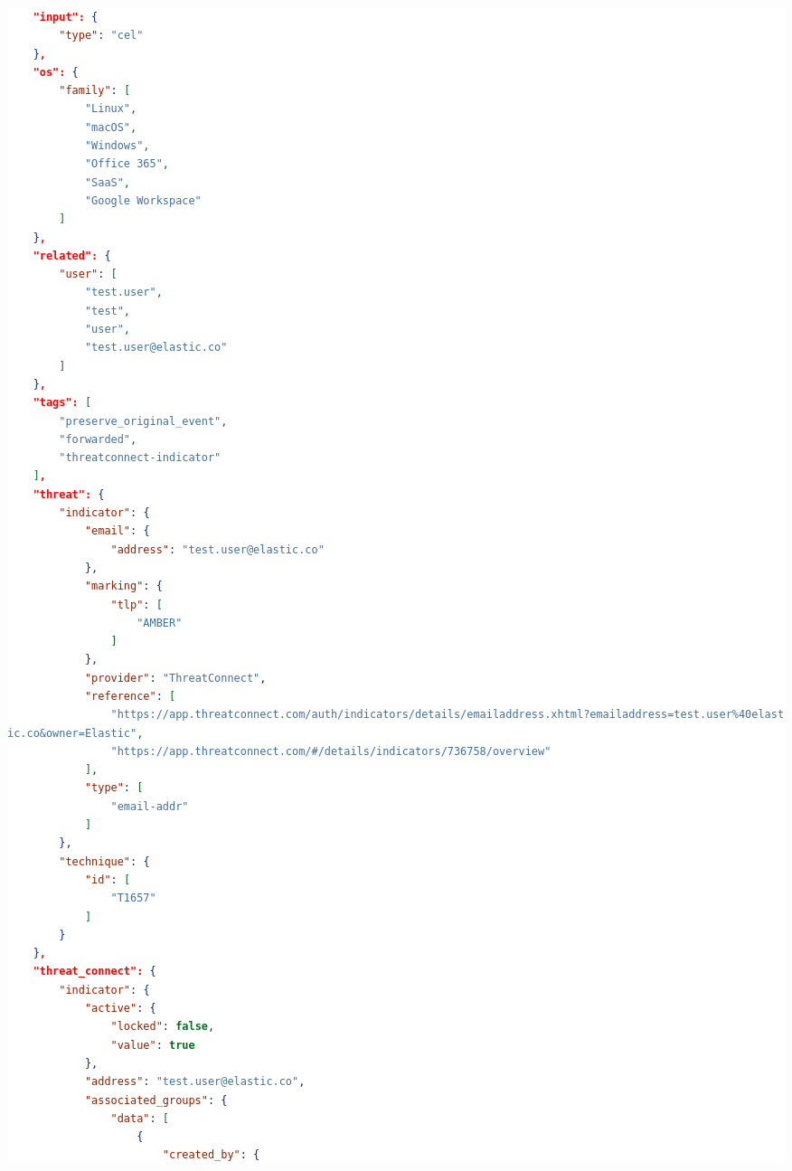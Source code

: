 ```json
    "input": {
        "type": "cel"
    },
    "os": {
        "family": [
            "Linux",
            "macOS",
            "Windows",
            "Office 365",
            "SaaS",
            "Google Workspace"
        ]
    },
    "related": {
        "user": [
            "test.user",
            "test",
            "user",
            "test.user@elastic.co"
        ]
    },
    "tags": [
        "preserve_original_event",
        "forwarded",
        "threatconnect-indicator"
    ],
    "threat": {
        "indicator": {
            "email": {
                "address": "test.user@elastic.co"
            },
            "marking": {
                "tlp": [
                    "AMBER"
                ]
            },
            "provider": "ThreatConnect",
            "reference": [
                "https://app.threatconnect.com/auth/indicators/details/emailaddress.xhtml?emailaddress=test.user%40elastic.co&owner=Elastic",
                "https://app.threatconnect.com/#/details/indicators/736758/overview"
            ],
            "type": [
                "email-addr"
            ]
        },
        "technique": {
            "id": [
                "T1657"
            ]
        }
    },
    "threat_connect": {
        "indicator": {
            "active": {
                "locked": false,
                "value": true
            },
            "address": "test.user@elastic.co",
            "associated_groups": {
                "data": [
                    {
                        "created_by": {
```